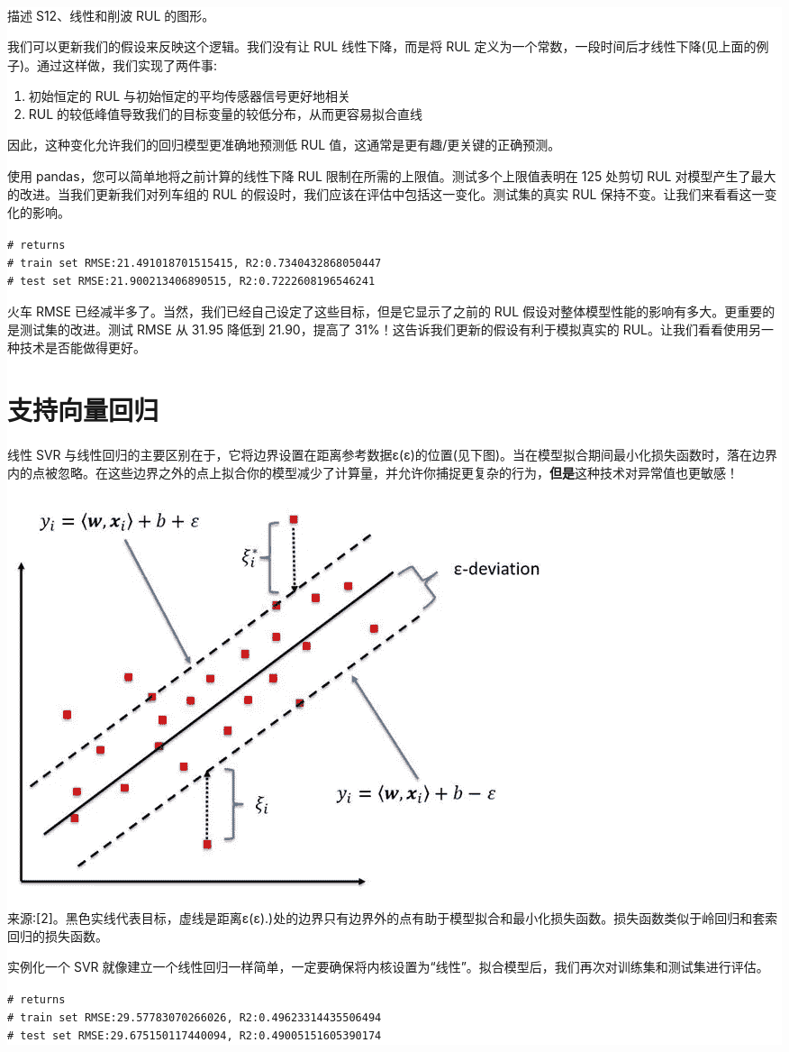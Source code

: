 描述 S12、线性和削波 RUL 的图形。

我们可以更新我们的假设来反映这个逻辑。我们没有让 RUL 线性下降，而是将 RUL 定义为一个常数，一段时间后才线性下降(见上面的例子)。通过这样做，我们实现了两件事:

1.  初始恒定的 RUL 与初始恒定的平均传感器信号更好地相关
2.  RUL 的较低峰值导致我们的目标变量的较低分布，从而更容易拟合直线

因此，这种变化允许我们的回归模型更准确地预测低 RUL 值，这通常是更有趣/更关键的正确预测。

使用 pandas，您可以简单地将之前计算的线性下降 RUL 限制在所需的上限值。测试多个上限值表明在 125 处剪切 RUL 对模型产生了最大的改进。当我们更新我们对列车组的 RUL 的假设时，我们应该在评估中包括这一变化。测试集的真实 RUL 保持不变。让我们来看看这一变化的影响。

```
# returns
# train set RMSE:21.491018701515415, R2:0.7340432868050447
# test set RMSE:21.900213406890515, R2:0.7222608196546241
```

火车 RMSE 已经减半多了。当然，我们已经自己设定了这些目标，但是它显示了之前的 RUL 假设对整体模型性能的影响有多大。更重要的是测试集的改进。测试 RMSE 从 31.95 降低到 21.90，提高了 31%！这告诉我们更新的假设有利于模拟真实的 RUL。让我们看看使用另一种技术是否能做得更好。

# 支持向量回归

线性 SVR 与线性回归的主要区别在于，它将边界设置在距离参考数据ε(ɛ)的位置(见下图)。当在模型拟合期间最小化损失函数时，落在边界内的点被忽略。在这些边界之外的点上拟合你的模型减少了计算量，并允许你捕捉更复杂的行为，**但是**这种技术对异常值也更敏感！

![](img/fa3a367fe45a506c2f4607fa6f6f001e.png)

来源:[2]。黑色实线代表目标，虚线是距离ε(ɛ).)处的边界只有边界外的点有助于模型拟合和最小化损失函数。损失函数类似于岭回归和套索回归的损失函数。

实例化一个 SVR 就像建立一个线性回归一样简单，一定要确保将内核设置为“线性”。拟合模型后，我们再次对训练集和测试集进行评估。

```
# returns
# train set RMSE:29.57783070266026, R2:0.49623314435506494
# test set RMSE:29.675150117440094, R2:0.49005151605390174
```
